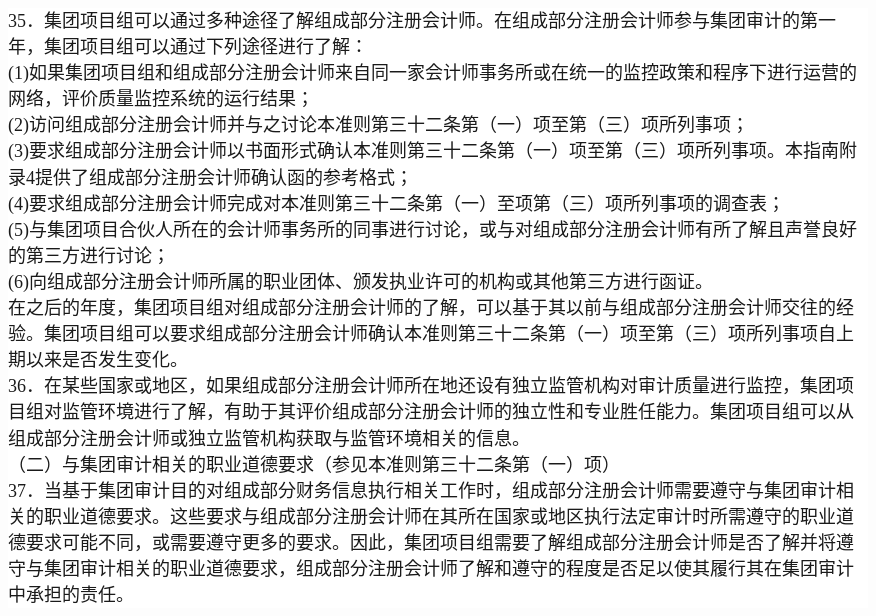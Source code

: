 <P class=pdoc-A 
style="LAYOUT-GRID-MODE: char; MARGIN: 0cm 0cm 0pt; mso-margin-top-alt: auto; mso-margin-bottom-alt: auto"><A 
name=No112_D35></A><SPAN style="mso-ansi-language: ZH-CN"><FONT size=4><FONT 
face=微软雅黑>35．集团项目组可以通过多种途径了解组成部分注册会计师。在组成部分注册会计师参与集团审计的第一年，集团项目组可以通过下列途径进行了解：<o:p></o:p></FONT></FONT></SPAN></P>
<P class=pdoc-A 
style="LAYOUT-GRID-MODE: char; MARGIN: 0cm 0cm 0pt; mso-margin-top-alt: auto; mso-margin-bottom-alt: auto"><SPAN 
style="mso-ansi-language: ZH-CN"><FONT size=4><FONT 
face=微软雅黑>(1)如果集团项目组和组成部分注册会计师来自同一家会计师事务所或在统一的监控政策和程序下进行运营的网络，评价质量监控系统的运行结果；<o:p></o:p></FONT></FONT></SPAN></P>
<P class=pdoc-A 
style="LAYOUT-GRID-MODE: char; MARGIN: 0cm 0cm 0pt; mso-margin-top-alt: auto; mso-margin-bottom-alt: auto"><SPAN 
style="mso-ansi-language: ZH-CN"><FONT size=4><FONT 
face=微软雅黑>(2)访问组成部分注册会计师并与之讨论本准则第三十二条第（一）项至第（三）项所列事项；<o:p></o:p></FONT></FONT></SPAN></P>
<P class=pdoc-A 
style="LAYOUT-GRID-MODE: char; MARGIN: 0cm 0cm 0pt; mso-margin-top-alt: auto; mso-margin-bottom-alt: auto"><A 
name=No115_D3></A><SPAN style="mso-ansi-language: ZH-CN"><FONT size=4><FONT 
face=微软雅黑>(3)要求组成部分注册会计师以书面形式确认本准则第三十二条第（一）项至第（三）项所列事项。本指南附录4提供了组成部分注册会计师确认函的参考格式；<o:p></o:p></FONT></FONT></SPAN></P>
<P class=pdoc-A 
style="LAYOUT-GRID-MODE: char; MARGIN: 0cm 0cm 0pt; mso-margin-top-alt: auto; mso-margin-bottom-alt: auto"><SPAN 
style="mso-ansi-language: ZH-CN"><FONT size=4><FONT 
face=微软雅黑>(4)要求组成部分注册会计师完成对本准则第三十二条第（一）至项第（三）项所列事项的调查表；<o:p></o:p></FONT></FONT></SPAN></P>
<P class=pdoc-A 
style="LAYOUT-GRID-MODE: char; MARGIN: 0cm 0cm 0pt; mso-margin-top-alt: auto; mso-margin-bottom-alt: auto"><SPAN 
style="mso-ansi-language: ZH-CN"><FONT size=4><FONT 
face=微软雅黑>(5)与集团项目合伙人所在的会计师事务所的同事进行讨论，或与对组成部分注册会计师有所了解且声誉良好的第三方进行讨论；<o:p></o:p></FONT></FONT></SPAN></P>
<P class=pdoc-A 
style="LAYOUT-GRID-MODE: char; MARGIN: 0cm 0cm 0pt; mso-margin-top-alt: auto; mso-margin-bottom-alt: auto"><SPAN 
style="mso-ansi-language: ZH-CN"><FONT size=4><FONT 
face=微软雅黑>(6)向组成部分注册会计师所属的职业团体、颁发执业许可的机构或其他第三方进行函证。<o:p></o:p></FONT></FONT></SPAN></P>
<P class=pdoc-A 
style="LAYOUT-GRID-MODE: char; MARGIN: 0cm 0cm 0pt; mso-margin-top-alt: auto; mso-margin-bottom-alt: auto"><SPAN 
style="mso-ansi-language: ZH-CN"><FONT size=4><FONT 
face=微软雅黑>在之后的年度，集团项目组对组成部分注册会计师的了解，可以基于其以前与组成部分注册会计师交往的经验。集团项目组可以要求组成部分注册会计师确认本准则第三十二条第（一）项至第（三）项所列事项自上期以来是否发生变化。<o:p></o:p></FONT></FONT></SPAN></P>
<P class=pdoc-A 
style="LAYOUT-GRID-MODE: char; MARGIN: 0cm 0cm 0pt; mso-margin-top-alt: auto; mso-margin-bottom-alt: auto"><A 
name=No120_D36></A><SPAN style="mso-ansi-language: ZH-CN"><FONT size=4><FONT 
face=微软雅黑>36．在某些国家或地区，如果组成部分注册会计师所在地还设有独立监管机构对审计质量进行监控，集团项目组对监管环境进行了解，有助于其评价组成部分注册会计师的独立性和专业胜任能力。集团项目组可以从组成部分注册会计师或独立监管机构获取与监管环境相关的信息。<o:p></o:p></FONT></FONT></SPAN></P>
<P class=pdoc-A 
style="LAYOUT-GRID-MODE: char; MARGIN: 0cm 0cm 0pt; mso-margin-top-alt: auto; mso-margin-bottom-alt: auto"><SPAN 
style="mso-ansi-language: ZH-CN"><FONT size=4><FONT 
face=微软雅黑>（二）与集团审计相关的职业道德要求（参见本准则第三十二条第（一）项）<o:p></o:p></FONT></FONT></SPAN></P>
<P class=pdoc-A 
style="LAYOUT-GRID-MODE: char; MARGIN: 0cm 0cm 0pt; mso-margin-top-alt: auto; mso-margin-bottom-alt: auto"><A 
name=No122_D37></A><SPAN style="mso-ansi-language: ZH-CN"><FONT size=4><FONT 
face=微软雅黑>37．当基于集团审计目的对组成部分财务信息执行相关工作时，组成部分注册会计师需要遵守与集团审计相关的职业道德要求。这些要求与组成部分注册会计师在其所在国家或地区执行法定审计时所需遵守的职业道德要求可能不同，或需要遵守更多的要求。因此，集团项目组需要了解组成部分注册会计师是否了解并将遵守与集团审计相关的职业道德要求，组成部分注册会计师了解和遵守的程度是否足以使其履行其在集团审计中承担的责任。<o:p></o:p></FONT></FONT></SPAN></P>
<P class=pdoc-A 